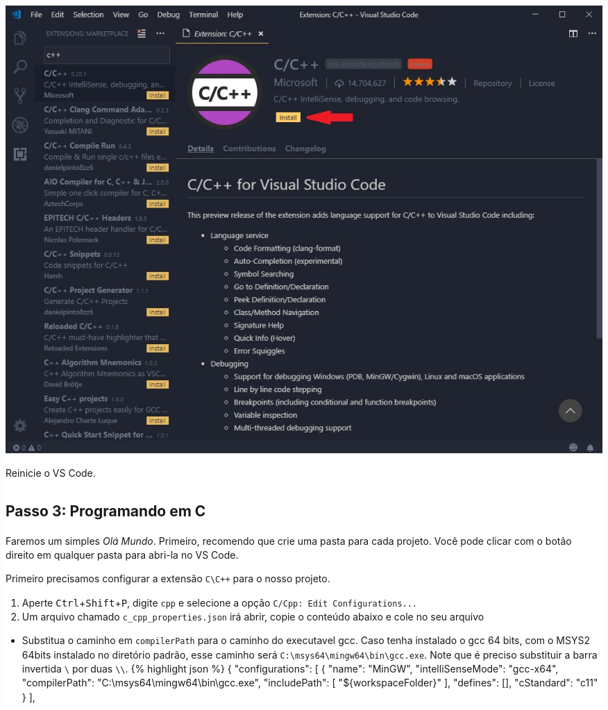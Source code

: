 ![](/assets/programando-em-c-no-vscode/cpp_extension.jpg)

Reinicie o VS Code.

## Passo 3: Programando em C ##
Faremos um simples *Olá Mundo*.
Primeiro, recomendo que crie uma pasta para cada projeto. Você pode clicar com o botão direito em qualquer pasta para abri-la no VS Code.

Primeiro precisamos configurar a extensão `C\C++` para o nosso projeto.

1. Aperte <kbd>Ctrl</kbd>+<kbd>Shift</kbd>+<kbd>P</kbd>, digite `cpp` e selecione a opção `C/Cpp: Edit Configurations...`
2. Um arquivo chamado `c_cpp_properties.json` irá abrir, copie o conteúdo abaixo e cole no seu arquivo
* Substitua o caminho em `compilerPath` para o caminho do executavel gcc. Caso tenha instalado o gcc 64 bits, com o MSYS2 64bits instalado no diretório padrão, esse caminho será `C:\msys64\mingw64\bin\gcc.exe`. Note que é preciso substituir a barra invertida `\` por duas `\\`.
{% highlight json %}
{
    "configurations": [
        {
            "name": "MinGW",
            "intelliSenseMode": "gcc-x64",
            "compilerPath": "C:\\msys64\\mingw64\\bin\\gcc.exe",
            "includePath": [
                "${workspaceFolder}"
            ],
            "defines": [],
            "cStandard": "c11"
        }
    ],